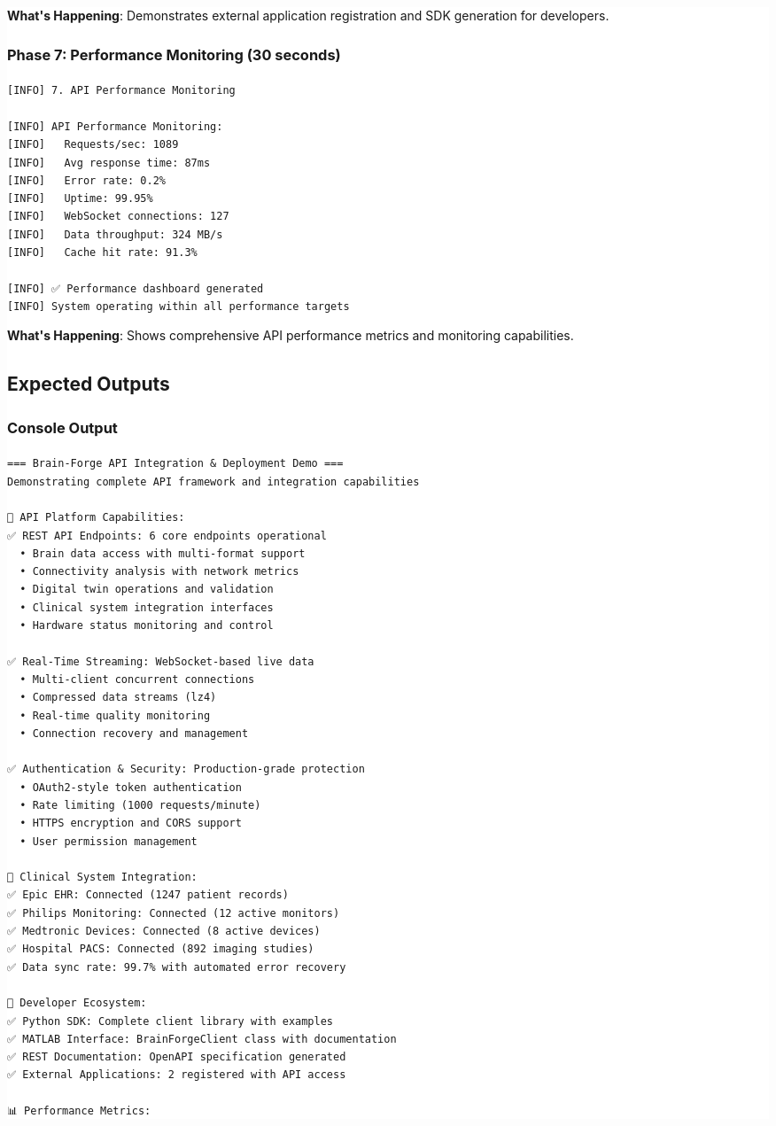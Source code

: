 **What's Happening**: Demonstrates external application registration and SDK generation for developers.

### Phase 7: Performance Monitoring (30 seconds)
```
[INFO] 7. API Performance Monitoring

[INFO] API Performance Monitoring:
[INFO]   Requests/sec: 1089
[INFO]   Avg response time: 87ms
[INFO]   Error rate: 0.2%
[INFO]   Uptime: 99.95%
[INFO]   WebSocket connections: 127
[INFO]   Data throughput: 324 MB/s
[INFO]   Cache hit rate: 91.3%

[INFO] ✅ Performance dashboard generated
[INFO] System operating within all performance targets
```

**What's Happening**: Shows comprehensive API performance metrics and monitoring capabilities.

## Expected Outputs

### Console Output
```
=== Brain-Forge API Integration & Deployment Demo ===
Demonstrating complete API framework and integration capabilities

🚀 API Platform Capabilities:
✅ REST API Endpoints: 6 core endpoints operational
  • Brain data access with multi-format support
  • Connectivity analysis with network metrics
  • Digital twin operations and validation
  • Clinical system integration interfaces
  • Hardware status monitoring and control

✅ Real-Time Streaming: WebSocket-based live data
  • Multi-client concurrent connections
  • Compressed data streams (lz4)
  • Real-time quality monitoring
  • Connection recovery and management

✅ Authentication & Security: Production-grade protection
  • OAuth2-style token authentication
  • Rate limiting (1000 requests/minute)
  • HTTPS encryption and CORS support
  • User permission management

🏥 Clinical System Integration:
✅ Epic EHR: Connected (1247 patient records)
✅ Philips Monitoring: Connected (12 active monitors)
✅ Medtronic Devices: Connected (8 active devices)
✅ Hospital PACS: Connected (892 imaging studies)
✅ Data sync rate: 99.7% with automated error recovery

🔧 Developer Ecosystem:
✅ Python SDK: Complete client library with examples
✅ MATLAB Interface: BrainForgeClient class with documentation
✅ REST Documentation: OpenAPI specification generated
✅ External Applications: 2 registered with API access

📊 Performance Metrics:
```